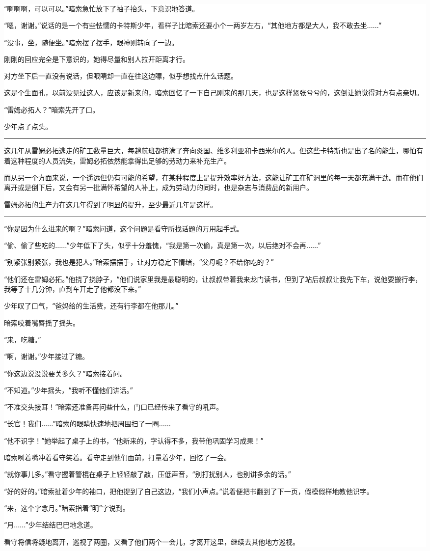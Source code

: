 “啊啊啊，可以可以。”暗索急忙放下了袖子抬头，下意识地答道。

“嗯，谢谢。”说话的是一个有些怯懦的卡特斯少年，看样子比暗索还要小个一两岁左右，“其他地方都是大人，我不敢去坐……”

“没事，坐，随便坐。”暗索摆了摆手，眼神则转向了一边。

刚刚的回应完全是下意识的，她得尽量和别人拉开距离才行。

对方坐下后一直没有说话，但眼睛却一直在往这边瞟，似乎想找点什么话题。

这是个生面孔，以前没见过这人，应该是新来的，暗索回忆了一下自己刚来的那几天，也是这样紧张兮兮的，这倒让她觉得对方有点亲切。

“雷姆必拓人？”暗索先开了口。

少年点了点头。

---

这几年从雷姆必拓逃走的矿工数量巨大，每趟航班都挤满了奔向炎国、维多利亚和卡西米尔的人。但这些卡特斯也是出了名的能生，哪怕有着这种程度的人员流失，雷姆必拓依然能拿得出足够的劳动力来补充生产。

而从另一个方面来说，一个遥远但仍有可能的希望，在某种程度上是提升效率好方法，这能让矿工在矿洞里的每一天都充满干劲。而在他们离开或是倒下后，又会有另一批满怀希望的人补上，成为劳动力的同时，也是杂志与消费品的新用户。

雷姆必拓的生产力在这几年得到了明显的提升，至少最近几年是这样。

---

“你是因为什么进来的啊？”暗索问道，这个问题是看守所找话题的万用起手式。

“偷、偷了些吃的……”少年低下了头，似乎十分羞愧，“我是第一次偷，真是第一次，以后绝对不会再……”

“别紧张别紧张，我也是犯人。”暗索摆摆手，让对方稳定下情绪，“父母呢？不给你吃的？”

“他们还在雷姆必拓。”他挠了挠脖子，“他们说家里我是最聪明的，让叔叔带着我来龙门读书，但到了站后叔叔让我先下车，说他要搬行李，我等了十几分钟，直到车开走了他都没下来。”

少年叹了口气，“爸妈给的生活费，还有行李都在他那儿。”

暗索咬着嘴唇摇了摇头。

“来，吃糖。”

“啊，谢谢。”少年接过了糖。

“你这边说没说要关多久？”暗索接着问。

“不知道。”少年摇头，“我听不懂他们讲话。”

“不准交头接耳！”暗索还准备再问些什么，门口已经传来了看守的吼声。

“长官！我们……”暗索的眼睛快速地把周围扫了一圈……

“他不识字！”她举起了桌子上的书，“他新来的，字认得不多，我带他巩固学习成果！”

暗索咧着嘴冲着看守笑着。看守走到他们面前，打量着少年，回忆了一会。

“就你事儿多。”看守握着警棍在桌子上轻轻敲了敲，压低声音，“别打扰别人，也别讲多余的话。”

“好的好的。”暗索扯着少年的袖口，把他提到了自己这边，“我们小声点。”说着便把书翻到了下一页，假模假样地教他识字。

“来，这个字念月。”暗索指着“明”字说到。

“月……”少年结结巴巴地念道。

看守将信将疑地离开，巡视了两圈，又看了他们两个一会儿，才离开这里，继续去其他地方巡视。
